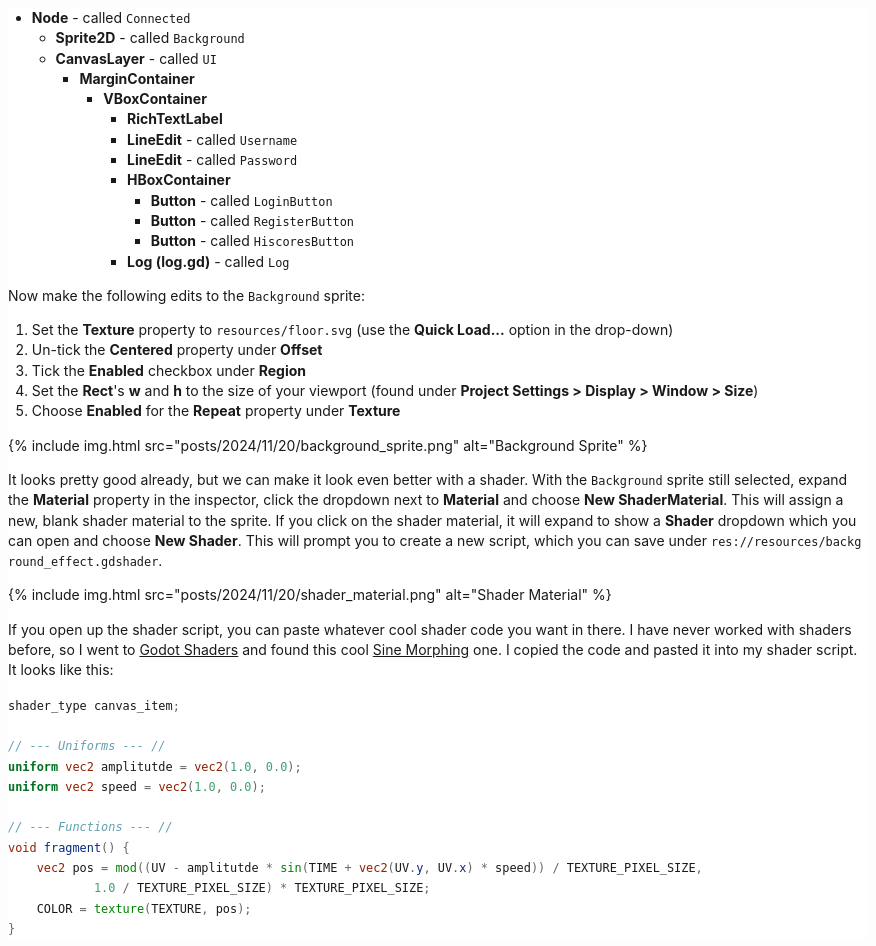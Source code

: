 - **Node** - called `Connected`
    - **Sprite2D** - called `Background`
    - **CanvasLayer** - called `UI`
      - **MarginContainer**
        - **VBoxContainer**
          - **RichTextLabel**
          - **LineEdit** - called `Username`
          - **LineEdit** - called `Password`
          - **HBoxContainer**
            - **Button** - called `LoginButton`
            - **Button** - called `RegisterButton`
            - **Button** - called `HiscoresButton`
          - **Log (log.gd)** - called `Log`

Now make the following edits to the `Background` sprite:
1. Set the **Texture** property to `resources/floor.svg` (use the **Quick Load...** option in the drop-down)
2. Un-tick the **Centered** property under **Offset**
3. Tick the **Enabled** checkbox under **Region**
4. Set the **Rect**'s **w** and **h** to the size of your viewport (found under **Project Settings > Display > Window > Size**)
5. Choose **Enabled** for the **Repeat** property under **Texture**

{% include img.html src="posts/2024/11/20/background_sprite.png" alt="Background Sprite" %}

It looks pretty good already, but we can make it look even better with a shader. With the `Background` sprite still selected, expand the **Material** property in the inspector, click the dropdown next to **Material** and choose **New ShaderMaterial**. This will assign a new, blank shader material to the sprite. If you click on the shader material, it will expand to show a **Shader** dropdown which you can open and choose **New Shader**. This will prompt you to create a new script, which you can save under `res://resources/background_effect.gdshader`.

{% include img.html src="posts/2024/11/20/shader_material.png" alt="Shader Material" %}

If you open up the shader script, you can paste whatever cool shader code you want in there. I have never worked with shaders before, so I went to [Godot Shaders](https://godotshaders.com) and found this cool [Sine Morphing](https://godotshaders.com/shader/sine-morphing) one. I copied the code and pasted it into my shader script. It looks like this:

```glsl
shader_type canvas_item;

// --- Uniforms --- //
uniform vec2 amplitutde = vec2(1.0, 0.0);
uniform vec2 speed = vec2(1.0, 0.0);

// --- Functions --- //
void fragment() {
    vec2 pos = mod((UV - amplitutde * sin(TIME + vec2(UV.y, UV.x) * speed)) / TEXTURE_PIXEL_SIZE,
            1.0 / TEXTURE_PIXEL_SIZE) * TEXTURE_PIXEL_SIZE;
    COLOR = texture(TEXTURE, pos);
}
```

<video controls loop>
  <source src="/assets/images/posts/2024/11/20/background_demo.webm" type="video/webm">
  Your browser does not support the video tag.
</video>
